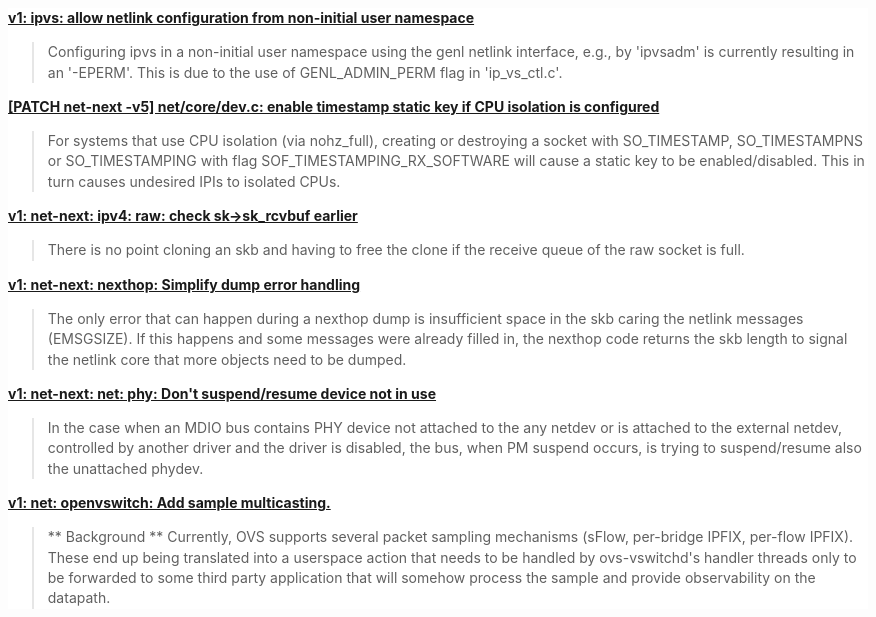 **[v1: ipvs: allow netlink configuration from non-initial user namespace](http://lore.kernel.org/netdev/20240307203107.63815-1-michael.weiss@aisec.fraunhofer.de/)**

> Configuring ipvs in a non-initial user namespace using the genl
> netlink interface, e.g., by 'ipvsadm' is currently resulting in an
> '-EPERM'. This is due to the use of GENL_ADMIN_PERM flag in
> 'ip_vs_ctl.c'.
>

**[[PATCH net-next -v5] net/core/dev.c: enable timestamp static key if CPU isolation is configured](http://lore.kernel.org/netdev/Zen126EYArNCxIYz@tpad/)**

> For systems that use CPU isolation (via nohz_full), creating or destroying
> a socket with SO_TIMESTAMP, SO_TIMESTAMPNS or SO_TIMESTAMPING with flag
> SOF_TIMESTAMPING_RX_SOFTWARE will cause a static key to be enabled/disabled.
> This in turn causes undesired IPIs to isolated CPUs.
>

**[v1: net-next: ipv4: raw: check sk->sk_rcvbuf earlier](http://lore.kernel.org/netdev/20240307163020.2524409-1-edumazet@google.com/)**

> There is no point cloning an skb and having to free the clone
> if the receive queue of the raw socket is full.
>

**[v1: net-next: nexthop: Simplify dump error handling](http://lore.kernel.org/netdev/20240307154727.3555462-1-idosch@nvidia.com/)**

> The only error that can happen during a nexthop dump is insufficient
> space in the skb caring the netlink messages (EMSGSIZE). If this happens
> and some messages were already filled in, the nexthop code returns the
> skb length to signal the netlink core that more objects need to be
> dumped.
>

**[v1: net-next: net: phy: Don't suspend/resume device not in use](http://lore.kernel.org/netdev/AM9PR04MB8506772CFCC05CE71C383A6AE2202@AM9PR04MB8506.eurprd04.prod.outlook.com/)**

> In the case when an MDIO bus contains PHY device not attached to
> the any netdev or is attached to the external netdev, controlled
> by another driver and the driver is disabled, the bus, when PM suspend
> occurs, is trying to suspend/resume also the unattached phydev.
>

**[v1: net: openvswitch: Add sample multicasting.](http://lore.kernel.org/netdev/20240307151849.394962-1-amorenoz@redhat.com/)**

> ** Background **
> Currently, OVS supports several packet sampling mechanisms (sFlow,
> per-bridge IPFIX, per-flow IPFIX). These end up being translated into a
> userspace action that needs to be handled by ovs-vswitchd's handler
> threads only to be forwarded to some third party application that
> will somehow process the sample and provide observability on the
> datapath.
>
